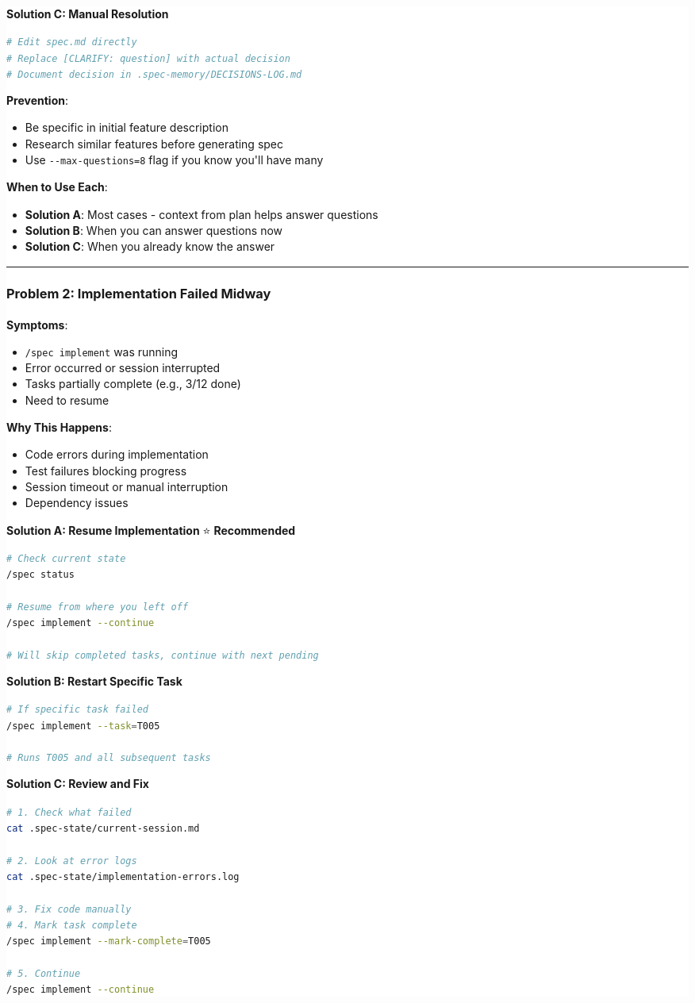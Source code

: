 **Solution C: Manual Resolution**
```bash
# Edit spec.md directly
# Replace [CLARIFY: question] with actual decision
# Document decision in .spec-memory/DECISIONS-LOG.md
```

**Prevention**:
- Be specific in initial feature description
- Research similar features before generating spec
- Use `--max-questions=8` flag if you know you'll have many

**When to Use Each**:
- **Solution A**: Most cases - context from plan helps answer questions
- **Solution B**: When you can answer questions now
- **Solution C**: When you already know the answer

---

### Problem 2: Implementation Failed Midway

**Symptoms**:
- `/spec implement` was running
- Error occurred or session interrupted
- Tasks partially complete (e.g., 3/12 done)
- Need to resume

**Why This Happens**:
- Code errors during implementation
- Test failures blocking progress
- Session timeout or manual interruption
- Dependency issues

**Solution A: Resume Implementation** ⭐ **Recommended**
```bash
# Check current state
/spec status

# Resume from where you left off
/spec implement --continue

# Will skip completed tasks, continue with next pending
```

**Solution B: Restart Specific Task**
```bash
# If specific task failed
/spec implement --task=T005

# Runs T005 and all subsequent tasks
```

**Solution C: Review and Fix**
```bash
# 1. Check what failed
cat .spec-state/current-session.md

# 2. Look at error logs
cat .spec-state/implementation-errors.log

# 3. Fix code manually
# 4. Mark task complete
/spec implement --mark-complete=T005

# 5. Continue
/spec implement --continue
```
